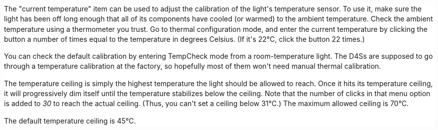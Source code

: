 The "current temperature" item can be used to adjust the calibration of
the light's temperature sensor.  To use it, make sure the light has been
off long enough that all of its components have cooled (or warmed) to the
ambient temperature.  Check the ambient temperature using a thermometer
you trust.  Go to thermal configuration mode, and enter the current
temperature by clicking the button a number of times equal to the
temperature in degrees Celsius.  (If it's 22°C, click the button 22
times.)

You can check the default calibration by entering TempCheck mode from a
room-temperature light.  The D4Ss are supposed to go through a temperature
calibration at the factory, so hopefully most of them won't need manual
thermal calibration.

The temperature ceiling is simply the highest temperature the light should
be allowed to reach.  Once it hits its temperature ceiling, it will
progressively dim itself until the temperature stabilizes below the
ceiling.  Note that the number of clicks in that menu option is added to
*30* to reach the actual ceiling.  (Thus, you can't set a ceiling below
31°C.)  The maximum allowed ceiling is 70°C.

The default temperature ceiling is 45°C.
